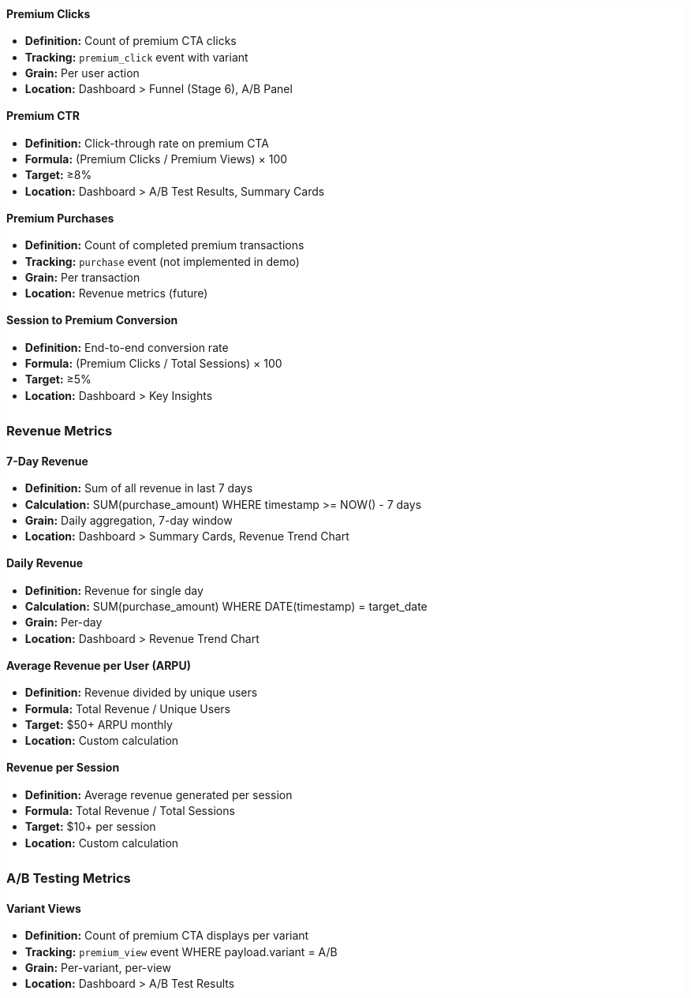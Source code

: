 **Premium Clicks**
- **Definition:** Count of premium CTA clicks
- **Tracking:** `premium_click` event with variant
- **Grain:** Per user action
- **Location:** Dashboard > Funnel (Stage 6), A/B Panel

**Premium CTR**
- **Definition:** Click-through rate on premium CTA
- **Formula:** (Premium Clicks / Premium Views) × 100
- **Target:** ≥8%
- **Location:** Dashboard > A/B Test Results, Summary Cards

**Premium Purchases**
- **Definition:** Count of completed premium transactions
- **Tracking:** `purchase` event (not implemented in demo)
- **Grain:** Per transaction
- **Location:** Revenue metrics (future)

**Session to Premium Conversion**
- **Definition:** End-to-end conversion rate
- **Formula:** (Premium Clicks / Total Sessions) × 100
- **Target:** ≥5%
- **Location:** Dashboard > Key Insights

### Revenue Metrics

**7-Day Revenue**
- **Definition:** Sum of all revenue in last 7 days
- **Calculation:** SUM(purchase_amount) WHERE timestamp >= NOW() - 7 days
- **Grain:** Daily aggregation, 7-day window
- **Location:** Dashboard > Summary Cards, Revenue Trend Chart

**Daily Revenue**
- **Definition:** Revenue for single day
- **Calculation:** SUM(purchase_amount) WHERE DATE(timestamp) = target_date
- **Grain:** Per-day
- **Location:** Dashboard > Revenue Trend Chart

**Average Revenue per User (ARPU)**
- **Definition:** Revenue divided by unique users
- **Formula:** Total Revenue / Unique Users
- **Target:** $50+ ARPU monthly
- **Location:** Custom calculation

**Revenue per Session**
- **Definition:** Average revenue generated per session
- **Formula:** Total Revenue / Total Sessions
- **Target:** $10+ per session
- **Location:** Custom calculation

### A/B Testing Metrics

**Variant Views**
- **Definition:** Count of premium CTA displays per variant
- **Tracking:** `premium_view` event WHERE payload.variant = A/B
- **Grain:** Per-variant, per-view
- **Location:** Dashboard > A/B Test Results
